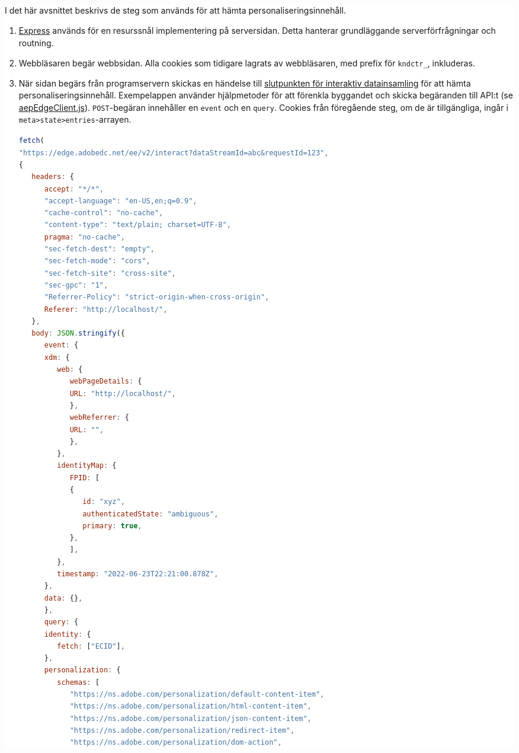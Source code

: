 I det här avsnittet beskrivs de steg som används för att hämta personaliseringsinnehåll.

1. [Express](https://expressjs.com/) används för en resurssnål implementering på serversidan. Detta hanterar grundläggande serverförfrågningar och routning.
2. Webbläsaren begär webbsidan. Alla cookies som tidigare lagrats av webbläsaren, med prefix för `kndctr_`, inkluderas.
3. När sidan begärs från programservern skickas en händelse till [slutpunkten för interaktiv datainsamling](../../../server-api/interactive-data-collection.md) för att hämta personaliseringsinnehåll. Exempelappen använder hjälpmetoder för att förenkla byggandet och skicka begäranden till API:t (se [aepEdgeClient.js](https://github.com/adobe/alloy-samples/blob/main/common/aepEdgeClient.js)). `POST`-begäran innehåller en `event` och en `query`. Cookies från föregående steg, om de är tillgängliga, ingår i `meta>state>entries`-arrayen.

   ```js
   fetch(
   "https://edge.adobedc.net/ee/v2/interact?dataStreamId=abc&requestId=123",
   {
      headers: {
         accept: "*/*",
         "accept-language": "en-US,en;q=0.9",
         "cache-control": "no-cache",
         "content-type": "text/plain; charset=UTF-8",
         pragma: "no-cache",
         "sec-fetch-dest": "empty",
         "sec-fetch-mode": "cors",
         "sec-fetch-site": "cross-site",
         "sec-gpc": "1",
         "Referrer-Policy": "strict-origin-when-cross-origin",
         Referer: "http://localhost/",
      },
      body: JSON.stringify({
         event: {
         xdm: {
            web: {
               webPageDetails: {
               URL: "http://localhost/",
               },
               webReferrer: {
               URL: "",
               },
            },
            identityMap: {
               FPID: [
               {
                  id: "xyz",
                  authenticatedState: "ambiguous",
                  primary: true,
               },
               ],
            },
            timestamp: "2022-06-23T22:21:00.878Z",
         },
         data: {},
         },
         query: {
         identity: {
            fetch: ["ECID"],
         },
         personalization: {
            schemas: [
               "https://ns.adobe.com/personalization/default-content-item",
               "https://ns.adobe.com/personalization/html-content-item",
               "https://ns.adobe.com/personalization/json-content-item",
               "https://ns.adobe.com/personalization/redirect-item",
               "https://ns.adobe.com/personalization/dom-action",
   ```